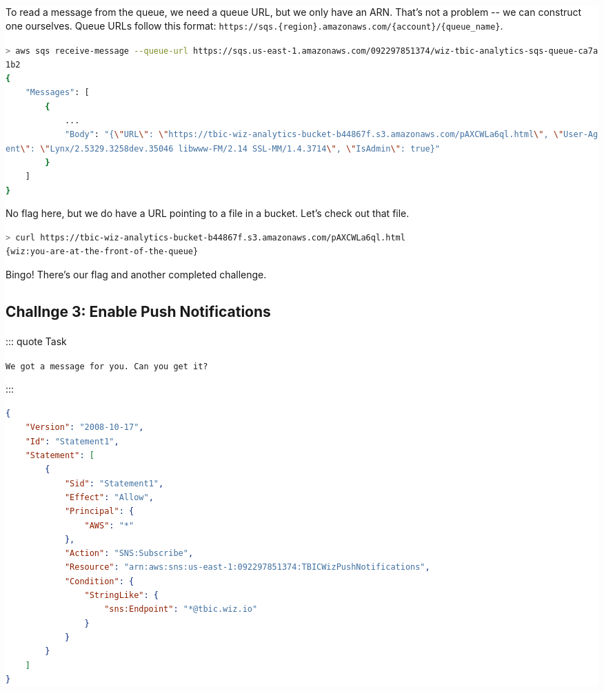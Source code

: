 To read a message from the queue, we need a queue URL, but we only have an ARN. That’s not a problem -- we can construct one ourselves. Queue URLs follow this format: `https://sqs.{region}.amazonaws.com/{account}/{queue_name}`.

```bash
> aws sqs receive-message --queue-url https://sqs.us-east-1.amazonaws.com/092297851374/wiz-tbic-analytics-sqs-queue-ca7a1b2
{
    "Messages": [
        {
            ...
            "Body": "{\"URL\": \"https://tbic-wiz-analytics-bucket-b44867f.s3.amazonaws.com/pAXCWLa6ql.html\", \"User-Agent\": \"Lynx/2.5329.3258dev.35046 libwww-FM/2.14 SSL-MM/1.4.3714\", \"IsAdmin\": true}"
        }
    ]
}
```

No flag here, but we do have a URL pointing to a file in a bucket. Let’s check out that file.

```bash
> curl https://tbic-wiz-analytics-bucket-b44867f.s3.amazonaws.com/pAXCWLa6ql.html
{wiz:you-are-at-the-front-of-the-queue}
```

Bingo! There’s our flag and another completed challenge.

## Challnge 3: Enable Push Notifications

::: quote Task

    We got a message for you. Can you get it?

:::

```json
{
    "Version": "2008-10-17",
    "Id": "Statement1",
    "Statement": [
        {
            "Sid": "Statement1",
            "Effect": "Allow",
            "Principal": {
                "AWS": "*"
            },
            "Action": "SNS:Subscribe",
            "Resource": "arn:aws:sns:us-east-1:092297851374:TBICWizPushNotifications",
            "Condition": {
                "StringLike": {
                    "sns:Endpoint": "*@tbic.wiz.io"
                }
            }
        }
    ]
}
```
